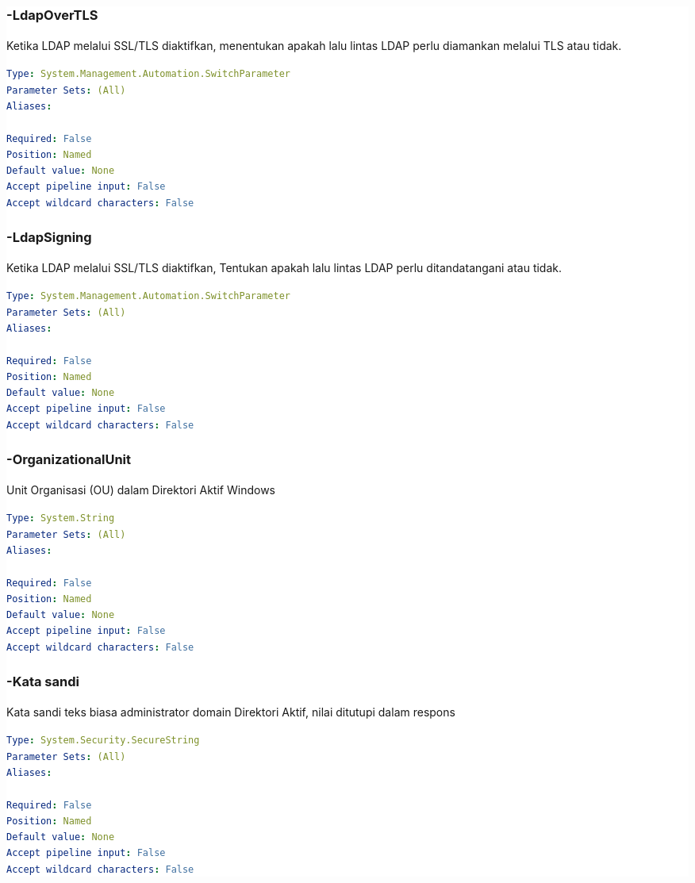 ### -LdapOverTLS
Ketika LDAP melalui SSL/TLS diaktifkan, menentukan apakah lalu lintas LDAP perlu diamankan melalui TLS atau tidak.

```yaml
Type: System.Management.Automation.SwitchParameter
Parameter Sets: (All)
Aliases:

Required: False
Position: Named
Default value: None
Accept pipeline input: False
Accept wildcard characters: False
```

### -LdapSigning
Ketika LDAP melalui SSL/TLS diaktifkan, Tentukan apakah lalu lintas LDAP perlu ditandatangani atau tidak.

```yaml
Type: System.Management.Automation.SwitchParameter
Parameter Sets: (All)
Aliases:

Required: False
Position: Named
Default value: None
Accept pipeline input: False
Accept wildcard characters: False
```

### -OrganizationalUnit
Unit Organisasi (OU) dalam Direktori Aktif Windows

```yaml
Type: System.String
Parameter Sets: (All)
Aliases:

Required: False
Position: Named
Default value: None
Accept pipeline input: False
Accept wildcard characters: False
```

### -Kata sandi
Kata sandi teks biasa administrator domain Direktori Aktif, nilai ditutupi dalam respons

```yaml
Type: System.Security.SecureString
Parameter Sets: (All)
Aliases:

Required: False
Position: Named
Default value: None
Accept pipeline input: False
Accept wildcard characters: False
```
